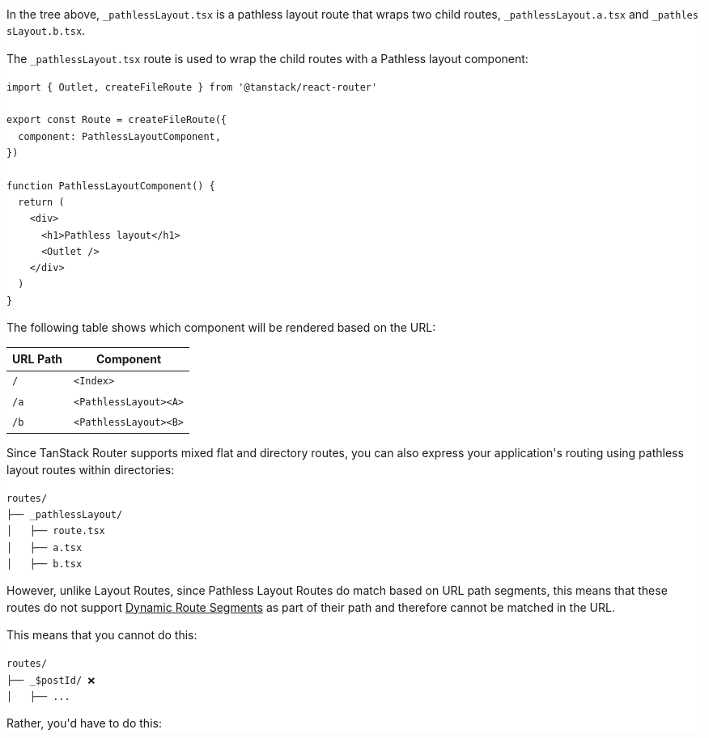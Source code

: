 In the tree above, `_pathlessLayout.tsx` is a pathless layout route that wraps two child routes, `_pathlessLayout.a.tsx` and `_pathlessLayout.b.tsx`.

The `_pathlessLayout.tsx` route is used to wrap the child routes with a Pathless layout component:

```tsx
import { Outlet, createFileRoute } from '@tanstack/react-router'

export const Route = createFileRoute({
  component: PathlessLayoutComponent,
})

function PathlessLayoutComponent() {
  return (
    <div>
      <h1>Pathless layout</h1>
      <Outlet />
    </div>
  )
}
```

The following table shows which component will be rendered based on the URL:

| URL Path | Component             |
| -------- | --------------------- |
| `/`      | `<Index>`             |
| `/a`     | `<PathlessLayout><A>` |
| `/b`     | `<PathlessLayout><B>` |

Since TanStack Router supports mixed flat and directory routes, you can also express your application's routing using pathless layout routes within directories:

```
routes/
├── _pathlessLayout/
│   ├── route.tsx
│   ├── a.tsx
│   ├── b.tsx
```

However, unlike Layout Routes, since Pathless Layout Routes do match based on URL path segments, this means that these routes do not support [Dynamic Route Segments](#dynamic-route-segments) as part of their path and therefore cannot be matched in the URL.

This means that you cannot do this:

```
routes/
├── _$postId/ ❌
│   ├── ...
```

Rather, you'd have to do this:
